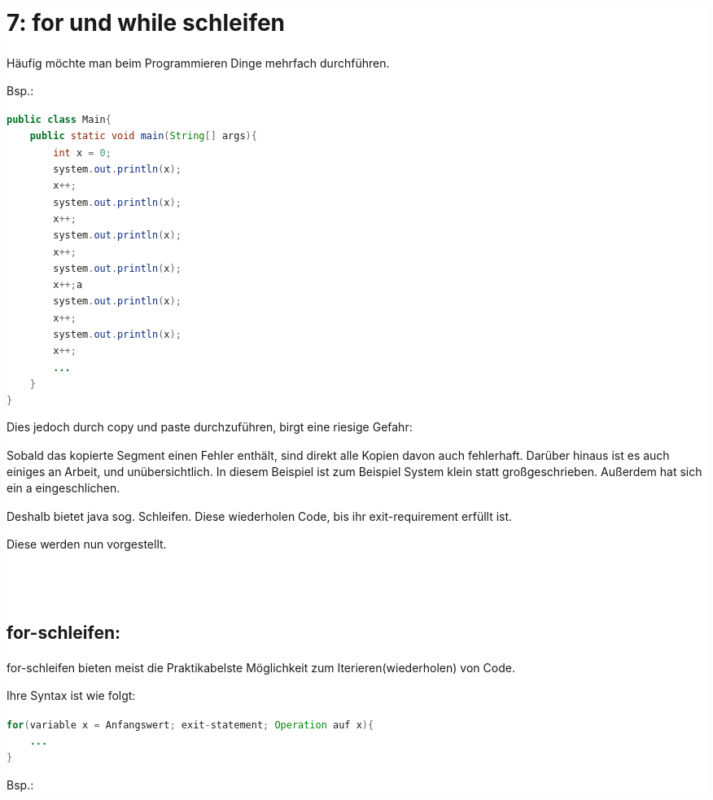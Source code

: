 # 7: for und while schleifen

Häufig möchte man beim Programmieren Dinge mehrfach durchführen.

Bsp.:

```java
public class Main{  
    public static void main(String[] args){  
        int x = 0;  
        system.out.println(x);  
        x++;  
        system.out.println(x);  
        x++;  
        system.out.println(x);  
        x++;  
        system.out.println(x);  
        x++;a  
        system.out.println(x);  
        x++;  
        system.out.println(x);  
        x++;  
        ...  
    }  
}
```

Dies jedoch durch copy und paste durchzuführen, birgt eine riesige Gefahr:

Sobald das kopierte Segment einen Fehler enthält, sind direkt alle Kopien davon auch fehlerhaft. Darüber hinaus ist es auch einiges an Arbeit, und unübersichtlich. 
In diesem Beispiel ist zum Beispiel System klein statt großgeschrieben. Außerdem hat sich ein a eingeschlichen.

Deshalb bietet java sog. Schleifen. Diese wiederholen Code, bis ihr exit-requirement erfüllt ist.

Diese werden nun vorgestellt.
<div style="page-break-after: always; visibility: hidden">
\pagebreak
</div>
<br />

## for-schleifen:

for-schleifen bieten meist die Praktikabelste Möglichkeit zum Iterieren(wiederholen) von Code.

Ihre Syntax ist wie folgt:

```java
for(variable x = Anfangswert; exit-statement; Operation auf x){
    ...
}
```

Bsp.:
